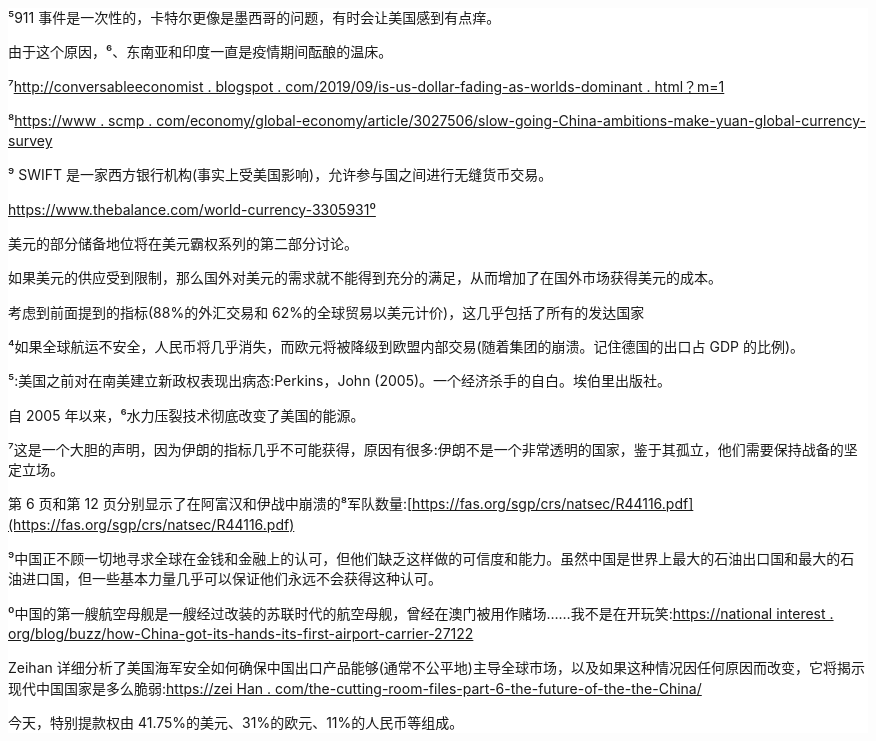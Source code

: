 ⁵911 事件是一次性的，卡特尔更像是墨西哥的问题，有时会让美国感到有点痒。

由于这个原因，⁶、东南亚和印度一直是疫情期间酝酿的温床。

⁷[http://conversableeconomist . blogspot . com/2019/09/is-us-dollar-fading-as-worlds-dominant . html？m=1](http://conversableeconomist.blogspot.com/2019/09/is-us-dollar-fading-as-worlds-dominant.html?m=1)

⁸[https://www . scmp . com/economy/global-economy/article/3027506/slow-going-China-ambitions-make-yuan-global-currency-survey](https://www.scmp.com/economy/global-economy/article/3027506/slow-going-chinas-ambitions-make-yuan-global-currency-survey)

⁹ SWIFT 是一家西方银行机构(事实上受美国影响)，允许参与国之间进行无缝货币交易。

https://www.thebalance.com/world-currency-3305931⁰

美元的部分储备地位将在美元霸权系列的第二部分讨论。

如果美元的供应受到限制，那么国外对美元的需求就不能得到充分的满足，从而增加了在国外市场获得美元的成本。

考虑到前面提到的指标(88%的外汇交易和 62%的全球贸易以美元计价)，这几乎包括了所有的发达国家

⁴如果全球航运不安全，人民币将几乎消失，而欧元将被降级到欧盟内部交易(随着集团的崩溃。记住德国的出口占 GDP 的比例)。

⁵:美国之前对在南美建立新政权表现出病态:Perkins，John (2005)。一个经济杀手的自白。埃伯里出版社。

自 2005 年以来，⁶水力压裂技术彻底改变了美国的能源。

⁷这是一个大胆的声明，因为伊朗的指标几乎不可能获得，原因有很多:伊朗不是一个非常透明的国家，鉴于其孤立，他们需要保持战备的坚定立场。

第 6 页和第 12 页分别显示了在阿富汉和伊战中崩溃的⁸军队数量:[https://fas.org/sgp/crs/natsec/R44116.pdf](https://fas.org/sgp/crs/natsec/R44116.pdf)

⁹中国正不顾一切地寻求全球在金钱和金融上的认可，但他们缺乏这样做的可信度和能力。虽然中国是世界上最大的石油出口国和最大的石油进口国，但一些基本力量几乎可以保证他们永远不会获得这种认可。

⁰中国的第一艘航空母舰是一艘经过改装的苏联时代的航空母舰，曾经在澳门被用作赌场……我不是在开玩笑:[https://national interest . org/blog/buzz/how-China-got-its-hands-its-first-airport-carrier-27122](https://nationalinterest.org/blog/buzz/how-china-got-its-hands-its-first-aircraft-carrier-27122)

Zeihan 详细分析了美国海军安全如何确保中国出口产品能够(通常不公平地)主导全球市场，以及如果这种情况因任何原因而改变，它将揭示现代中国国家是多么脆弱:[https://zei Han . com/the-cutting-room-files-part-6-the-future-of-the-the-China/](https://zeihan.com/the-cutting-room-files-part-6-the-future-of-the-china/)

今天，特别提款权由 41.75%的美元、31%的欧元、11%的人民币等组成。
